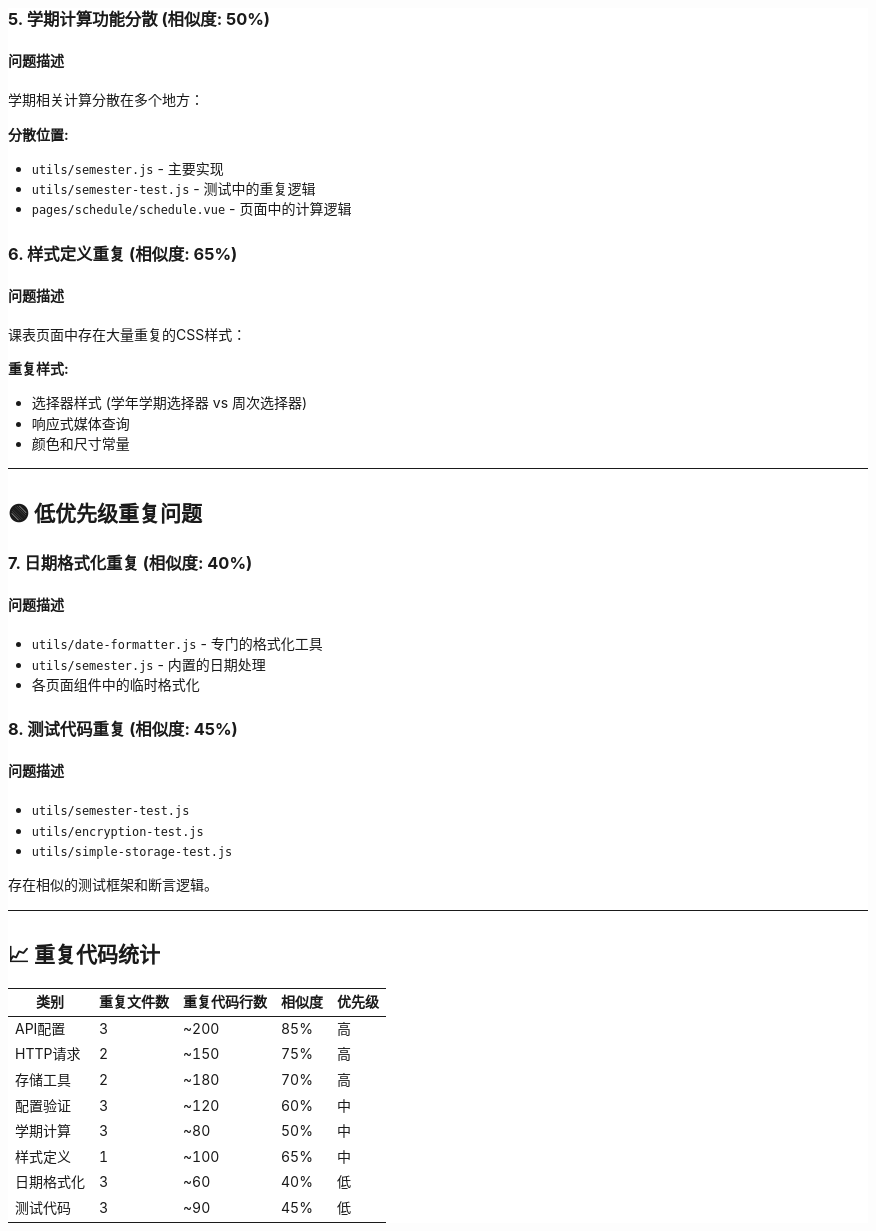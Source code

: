 ### 5. **学期计算功能分散** (相似度: 50%)

#### 问题描述
学期相关计算分散在多个地方：

**分散位置:**
- `utils/semester.js` - 主要实现
- `utils/semester-test.js` - 测试中的重复逻辑
- `pages/schedule/schedule.vue` - 页面中的计算逻辑

### 6. **样式定义重复** (相似度: 65%)

#### 问题描述
课表页面中存在大量重复的CSS样式：

**重复样式:**
- 选择器样式 (学年学期选择器 vs 周次选择器)
- 响应式媒体查询
- 颜色和尺寸常量

---

## 🟢 低优先级重复问题

### 7. **日期格式化重复** (相似度: 40%)

#### 问题描述
- `utils/date-formatter.js` - 专门的格式化工具
- `utils/semester.js` - 内置的日期处理
- 各页面组件中的临时格式化

### 8. **测试代码重复** (相似度: 45%)

#### 问题描述
- `utils/semester-test.js`
- `utils/encryption-test.js`
- `utils/simple-storage-test.js`

存在相似的测试框架和断言逻辑。

---

## 📈 重复代码统计

| 类别 | 重复文件数 | 重复代码行数 | 相似度 | 优先级 |
|------|------------|--------------|--------|--------|
| API配置 | 3 | ~200 | 85% | 高 |
| HTTP请求 | 2 | ~150 | 75% | 高 |
| 存储工具 | 2 | ~180 | 70% | 高 |
| 配置验证 | 3 | ~120 | 60% | 中 |
| 学期计算 | 3 | ~80 | 50% | 中 |
| 样式定义 | 1 | ~100 | 65% | 中 |
| 日期格式化 | 3 | ~60 | 40% | 低 |
| 测试代码 | 3 | ~90 | 45% | 低 |
